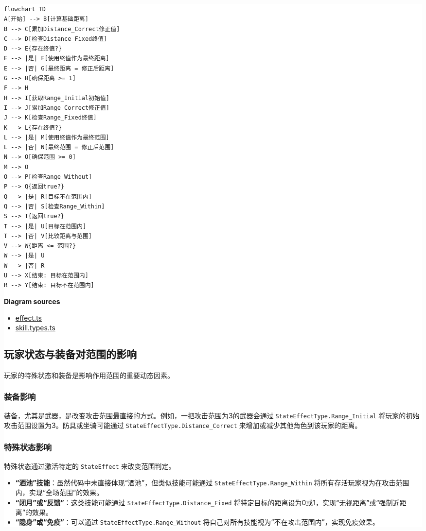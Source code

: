 ```mermaid
flowchart TD
A[开始] --> B[计算基础距离]
B --> C[累加Distance_Correct修正值]
C --> D[检查Distance_Fixed终值]
D --> E{存在终值?}
E --> |是| F[使用终值作为最终距离]
E --> |否| G[最终距离 = 修正后距离]
G --> H[确保距离 >= 1]
F --> H
H --> I[获取Range_Initial初始值]
I --> J[累加Range_Correct修正值]
J --> K[检查Range_Fixed终值]
K --> L{存在终值?}
L --> |是| M[使用终值作为最终范围]
L --> |否| N[最终范围 = 修正后范围]
N --> O[确保范围 >= 0]
M --> O
O --> P[检查Range_Without]
P --> Q{返回true?}
Q --> |是| R[目标不在范围内]
Q --> |否| S[检查Range_Within]
S --> T{返回true?}
T --> |是| U[目标在范围内]
T --> |否| V[比较距离与范围]
V --> W{距离 <= 范围?}
W --> |是| U
W --> |否| R
U --> X[结束: 目标在范围内]
R --> Y[结束: 目标不在范围内]
```

**Diagram sources**
- [effect.ts](file://server/src/core/skill/effect.ts#L50-L100)
- [skill.types.ts](file://server/src/core/skill/skill.types.ts#L309-L527)

## 玩家状态与装备对范围的影响

玩家的特殊状态和装备是影响作用范围的重要动态因素。

### 装备影响

装备，尤其是武器，是改变攻击范围最直接的方式。例如，一把攻击范围为3的武器会通过 `StateEffectType.Range_Initial` 将玩家的初始攻击范围设置为3。防具或坐骑可能通过 `StateEffectType.Distance_Correct` 来增加或减少其他角色到该玩家的距离。

### 特殊状态影响

特殊状态通过激活特定的 `StateEffect` 来改变范围判定。

- **“酒池”技能**：虽然代码中未直接体现“酒池”，但类似技能可能通过 `StateEffectType.Range_Within` 将所有存活玩家视为在攻击范围内，实现“全场范围”的效果。
- **“闭月”或“反馈”**：这类技能可能通过 `StateEffectType.Distance_Fixed` 将特定目标的距离设为0或1，实现“无视距离”或“强制近距离”的效果。
- **“隐身”或“免疫”**：可以通过 `StateEffectType.Range_Without` 将自己对所有技能视为“不在攻击范围内”，实现免疫效果。
